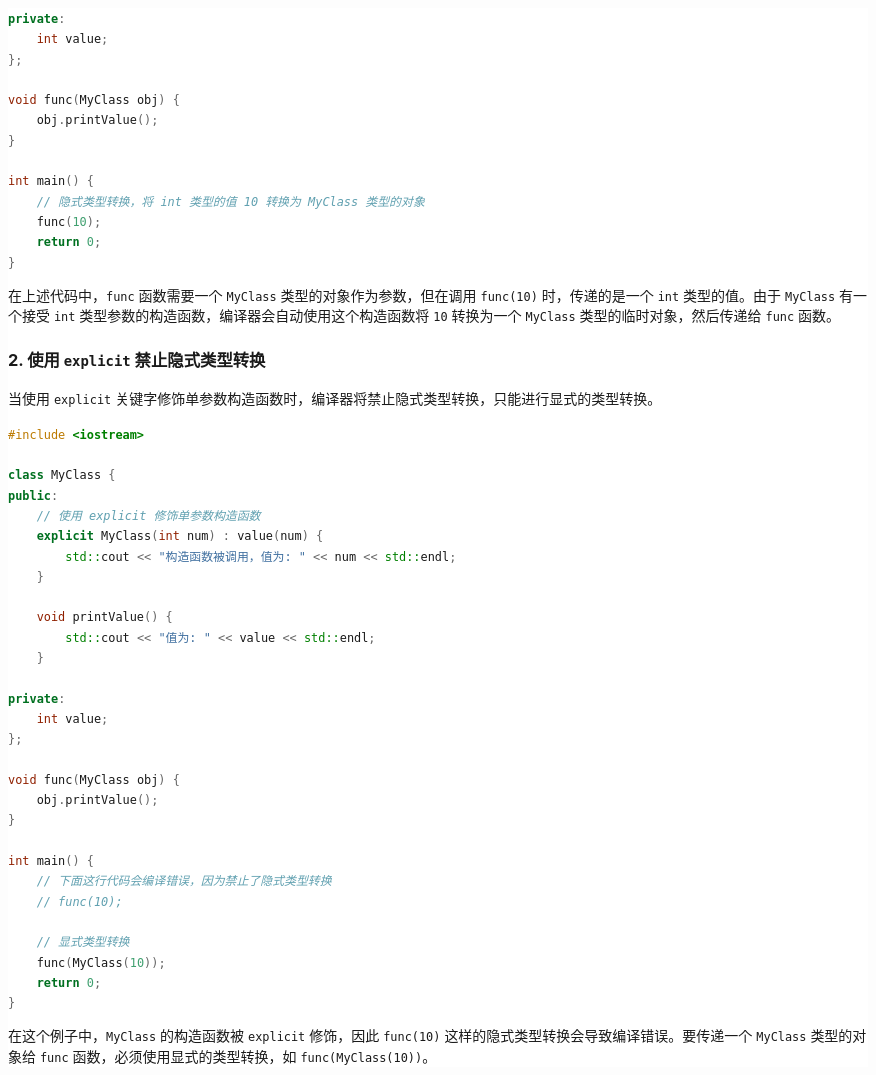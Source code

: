 ```cpp
private:
    int value;
};

void func(MyClass obj) {
    obj.printValue();
}

int main() {
    // 隐式类型转换，将 int 类型的值 10 转换为 MyClass 类型的对象
    func(10);
    return 0;
}
```
在上述代码中，`func` 函数需要一个 `MyClass` 类型的对象作为参数，但在调用 `func(10)` 时，传递的是一个 `int` 类型的值。由于 `MyClass` 有一个接受 `int` 类型参数的构造函数，编译器会自动使用这个构造函数将 `10` 转换为一个 `MyClass` 类型的临时对象，然后传递给 `func` 函数。

### 2. 使用 `explicit` 禁止隐式类型转换
当使用 `explicit` 关键字修饰单参数构造函数时，编译器将禁止隐式类型转换，只能进行显式的类型转换。

```cpp
#include <iostream>

class MyClass {
public:
    // 使用 explicit 修饰单参数构造函数
    explicit MyClass(int num) : value(num) {
        std::cout << "构造函数被调用，值为: " << num << std::endl;
    }

    void printValue() {
        std::cout << "值为: " << value << std::endl;
    }

private:
    int value;
};

void func(MyClass obj) {
    obj.printValue();
}

int main() {
    // 下面这行代码会编译错误，因为禁止了隐式类型转换
    // func(10);

    // 显式类型转换
    func(MyClass(10));
    return 0;
}
```
在这个例子中，`MyClass` 的构造函数被 `explicit` 修饰，因此 `func(10)` 这样的隐式类型转换会导致编译错误。要传递一个 `MyClass` 类型的对象给 `func` 函数，必须使用显式的类型转换，如 `func(MyClass(10))`。
